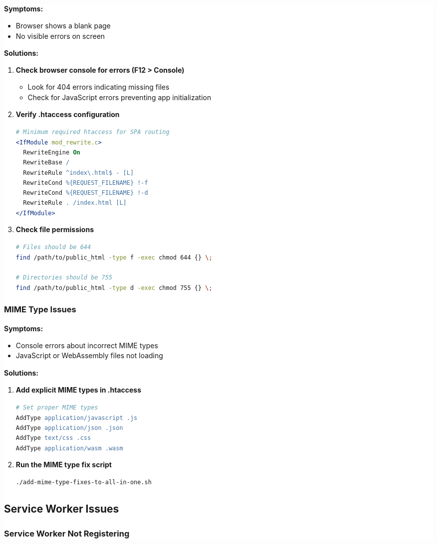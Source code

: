 **Symptoms:**
- Browser shows a blank page
- No visible errors on screen

**Solutions:**
1. **Check browser console for errors (F12 > Console)**
   - Look for 404 errors indicating missing files
   - Check for JavaScript errors preventing app initialization

2. **Verify .htaccess configuration**
   ```apache
   # Minimum required htaccess for SPA routing
   <IfModule mod_rewrite.c>
     RewriteEngine On
     RewriteBase /
     RewriteRule ^index\.html$ - [L]
     RewriteCond %{REQUEST_FILENAME} !-f
     RewriteCond %{REQUEST_FILENAME} !-d
     RewriteRule . /index.html [L]
   </IfModule>
   ```

3. **Check file permissions**
   ```bash
   # Files should be 644
   find /path/to/public_html -type f -exec chmod 644 {} \;
   
   # Directories should be 755
   find /path/to/public_html -type d -exec chmod 755 {} \;
   ```

### MIME Type Issues

**Symptoms:**
- Console errors about incorrect MIME types
- JavaScript or WebAssembly files not loading

**Solutions:**
1. **Add explicit MIME types in .htaccess**
   ```apache
   # Set proper MIME types
   AddType application/javascript .js
   AddType application/json .json
   AddType text/css .css
   AddType application/wasm .wasm
   ```

2. **Run the MIME type fix script**
   ```bash
   ./add-mime-type-fixes-to-all-in-one.sh
   ```

## Service Worker Issues

### Service Worker Not Registering
